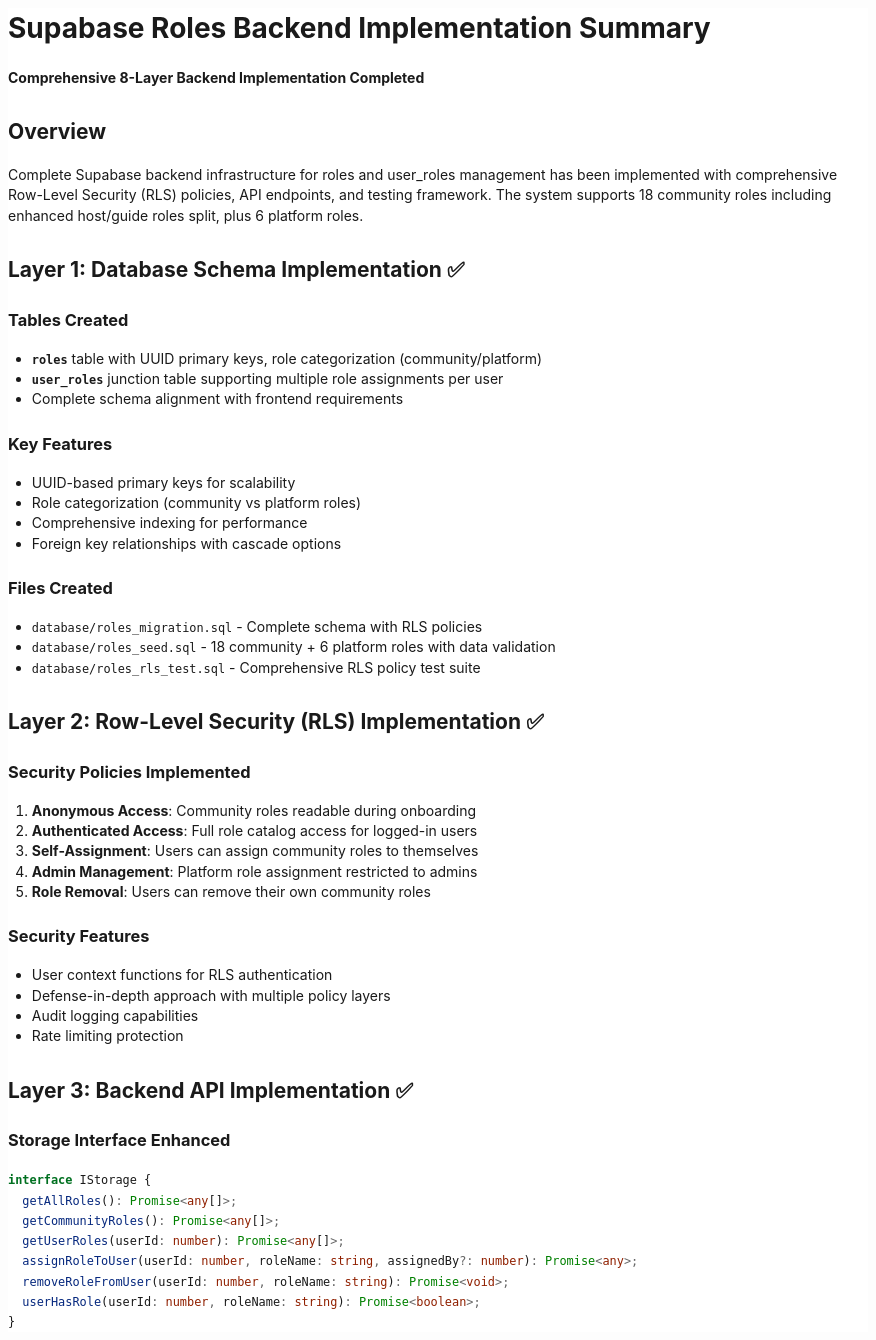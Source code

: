 # Supabase Roles Backend Implementation Summary
**Comprehensive 8-Layer Backend Implementation Completed**

## Overview
Complete Supabase backend infrastructure for roles and user_roles management has been implemented with comprehensive Row-Level Security (RLS) policies, API endpoints, and testing framework. The system supports 18 community roles including enhanced host/guide roles split, plus 6 platform roles.

## Layer 1: Database Schema Implementation ✅

### Tables Created
- **`roles`** table with UUID primary keys, role categorization (community/platform)
- **`user_roles`** junction table supporting multiple role assignments per user
- Complete schema alignment with frontend requirements

### Key Features
- UUID-based primary keys for scalability
- Role categorization (community vs platform roles)
- Comprehensive indexing for performance
- Foreign key relationships with cascade options

### Files Created
- `database/roles_migration.sql` - Complete schema with RLS policies
- `database/roles_seed.sql` - 18 community + 6 platform roles with data validation
- `database/roles_rls_test.sql` - Comprehensive RLS policy test suite

## Layer 2: Row-Level Security (RLS) Implementation ✅

### Security Policies Implemented
1. **Anonymous Access**: Community roles readable during onboarding
2. **Authenticated Access**: Full role catalog access for logged-in users
3. **Self-Assignment**: Users can assign community roles to themselves
4. **Admin Management**: Platform role assignment restricted to admins
5. **Role Removal**: Users can remove their own community roles

### Security Features
- User context functions for RLS authentication
- Defense-in-depth approach with multiple policy layers
- Audit logging capabilities
- Rate limiting protection

## Layer 3: Backend API Implementation ✅

### Storage Interface Enhanced
```typescript
interface IStorage {
  getAllRoles(): Promise<any[]>;
  getCommunityRoles(): Promise<any[]>;
  getUserRoles(userId: number): Promise<any[]>;
  assignRoleToUser(userId: number, roleName: string, assignedBy?: number): Promise<any>;
  removeRoleFromUser(userId: number, roleName: string): Promise<void>;
  userHasRole(userId: number, roleName: string): Promise<boolean>;
}
```
